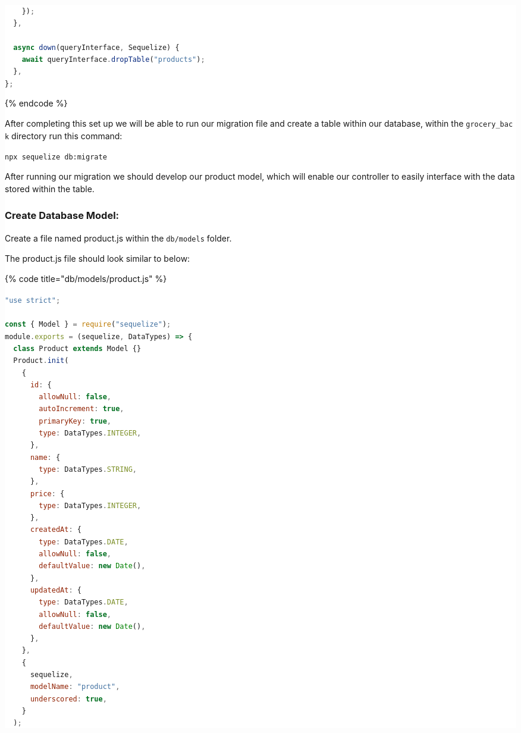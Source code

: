 ```javascript
    });
  },

  async down(queryInterface, Sequelize) {
    await queryInterface.dropTable("products");
  },
};
```
{% endcode %}

After completing this set up we will be able to run our migration file and create a table within our database, within the  `grocery_back`  directory run this command:



`npx sequelize db:migrate`



After running our migration we should develop our product model, which will enable our controller to easily interface with the data stored within the table.&#x20;



### Create Database Model:

Create a file named product.js within the `db/models` folder.&#x20;

The product.js file should look similar to below:

{% code title="db/models/product.js" %}
```javascript
"use strict";

const { Model } = require("sequelize");
module.exports = (sequelize, DataTypes) => {
  class Product extends Model {}
  Product.init(
    {
      id: {
        allowNull: false,
        autoIncrement: true,
        primaryKey: true,
        type: DataTypes.INTEGER,
      },
      name: {
        type: DataTypes.STRING,
      },
      price: {
        type: DataTypes.INTEGER,
      },
      createdAt: {
        type: DataTypes.DATE,
        allowNull: false,
        defaultValue: new Date(),
      },
      updatedAt: {
        type: DataTypes.DATE,
        allowNull: false,
        defaultValue: new Date(),
      },
    },
    {
      sequelize,
      modelName: "product",
      underscored: true,
    }
  );
```